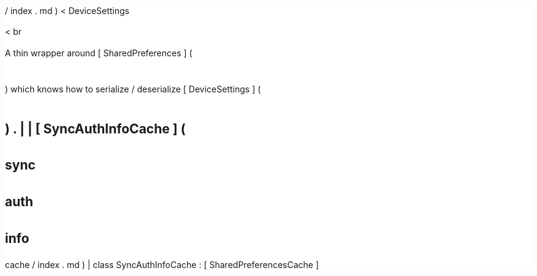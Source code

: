 /
index
.
md
)
<
DeviceSettings
>
<
br
>
A
thin
wrapper
around
[
SharedPreferences
]
(
#
)
which
knows
how
to
serialize
/
deserialize
[
DeviceSettings
]
(
#
)
.
|
|
[
SyncAuthInfoCache
]
(
-
sync
-
auth
-
info
-
cache
/
index
.
md
)
|
class
SyncAuthInfoCache
:
[
SharedPreferencesCache
]
